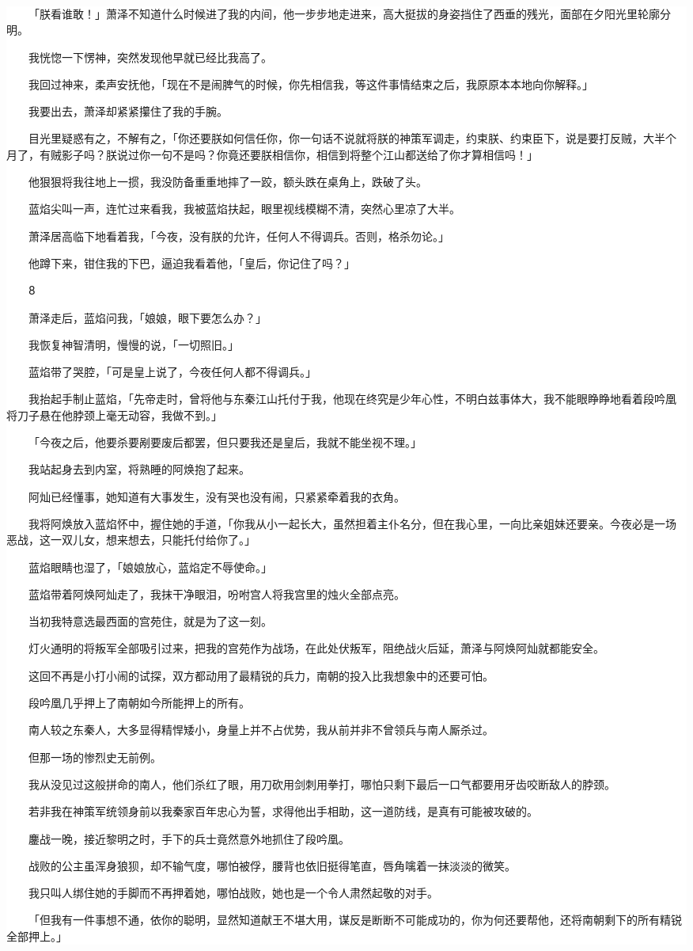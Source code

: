 &emsp;&emsp;「朕看谁敢！」萧泽不知道什么时候进了我的内间，他一步步地走进来，高大挺拔的身姿挡住了西垂的残光，面部在夕阳光里轮廓分明。  
  
&emsp;&emsp;我恍惚一下愣神，突然发现他早就已经比我高了。  
  
&emsp;&emsp;我回过神来，柔声安抚他，「现在不是闹脾气的时候，你先相信我，等这件事情结束之后，我原原本本地向你解释。」  
  
&emsp;&emsp;我要出去，萧泽却紧紧攥住了我的手腕。  
  
&emsp;&emsp;目光里疑惑有之，不解有之，「你还要朕如何信任你，你一句话不说就将朕的神策军调走，约束朕、约束臣下，说是要打反贼，大半个月了，有贼影子吗？朕说过你一句不是吗？你竟还要朕相信你，相信到将整个江山都送给了你才算相信吗！」  
  
&emsp;&emsp;他狠狠将我往地上一掼，我没防备重重地摔了一跤，额头跌在桌角上，跌破了头。  
  
&emsp;&emsp;蓝焰尖叫一声，连忙过来看我，我被蓝焰扶起，眼里视线模糊不清，突然心里凉了大半。  
  
&emsp;&emsp;萧泽居高临下地看着我，「今夜，没有朕的允许，任何人不得调兵。否则，格杀勿论。」  
  
&emsp;&emsp;他蹲下来，钳住我的下巴，逼迫我看着他，「皇后，你记住了吗？」  
  
&emsp;&emsp;8  
  
&emsp;&emsp;萧泽走后，蓝焰问我，「娘娘，眼下要怎么办？」  
  
&emsp;&emsp;我恢复神智清明，慢慢的说，「一切照旧。」  
  
&emsp;&emsp;蓝焰带了哭腔，「可是皇上说了，今夜任何人都不得调兵。」  
  
&emsp;&emsp;我抬起手制止蓝焰，「先帝走时，曾将他与东秦江山托付于我，他现在终究是少年心性，不明白兹事体大，我不能眼睁睁地看着段吟凰将刀子悬在他脖颈上毫无动容，我做不到。」  
  
&emsp;&emsp;「今夜之后，他要杀要剐要废后都罢，但只要我还是皇后，我就不能坐视不理。」  
  
&emsp;&emsp;我站起身去到内室，将熟睡的阿焕抱了起来。  
  
&emsp;&emsp;阿灿已经懂事，她知道有大事发生，没有哭也没有闹，只紧紧牵着我的衣角。  
  
&emsp;&emsp;我将阿焕放入蓝焰怀中，握住她的手道，「你我从小一起长大，虽然担着主仆名分，但在我心里，一向比亲姐妹还要亲。今夜必是一场恶战，这一双儿女，想来想去，只能托付给你了。」  
  
&emsp;&emsp;蓝焰眼睛也湿了，「娘娘放心，蓝焰定不辱使命。」  
  
&emsp;&emsp;蓝焰带着阿焕阿灿走了，我抹干净眼泪，吩咐宫人将我宫里的烛火全部点亮。  
  
&emsp;&emsp;当初我特意选最西面的宫苑住，就是为了这一刻。  
  
&emsp;&emsp;灯火通明的将叛军全部吸引过来，把我的宫苑作为战场，在此处伏叛军，阻绝战火后延，萧泽与阿焕阿灿就都能安全。  
  
&emsp;&emsp;这回不再是小打小闹的试探，双方都动用了最精锐的兵力，南朝的投入比我想象中的还要可怕。  
  
&emsp;&emsp;段吟凰几乎押上了南朝如今所能押上的所有。  
  
&emsp;&emsp;南人较之东秦人，大多显得精悍矮小，身量上并不占优势，我从前并非不曾领兵与南人厮杀过。  
  
&emsp;&emsp;但那一场的惨烈史无前例。  
  
&emsp;&emsp;我从没见过这般拼命的南人，他们杀红了眼，用刀砍用剑刺用拳打，哪怕只剩下最后一口气都要用牙齿咬断敌人的脖颈。  
  
&emsp;&emsp;若非我在神策军统领身前以我秦家百年忠心为誓，求得他出手相助，这一道防线，是真有可能被攻破的。  
  
&emsp;&emsp;鏖战一晚，接近黎明之时，手下的兵士竟然意外地抓住了段吟凰。  
  
&emsp;&emsp;战败的公主虽浑身狼狈，却不输气度，哪怕被俘，腰背也依旧挺得笔直，唇角噙着一抹淡淡的微笑。  
  
&emsp;&emsp;我只叫人绑住她的手脚而不再押着她，哪怕战败，她也是一个令人肃然起敬的对手。  
  
&emsp;&emsp;「但我有一件事想不通，依你的聪明，显然知道献王不堪大用，谋反是断断不可能成功的，你为何还要帮他，还将南朝剩下的所有精锐全部押上。」  
  